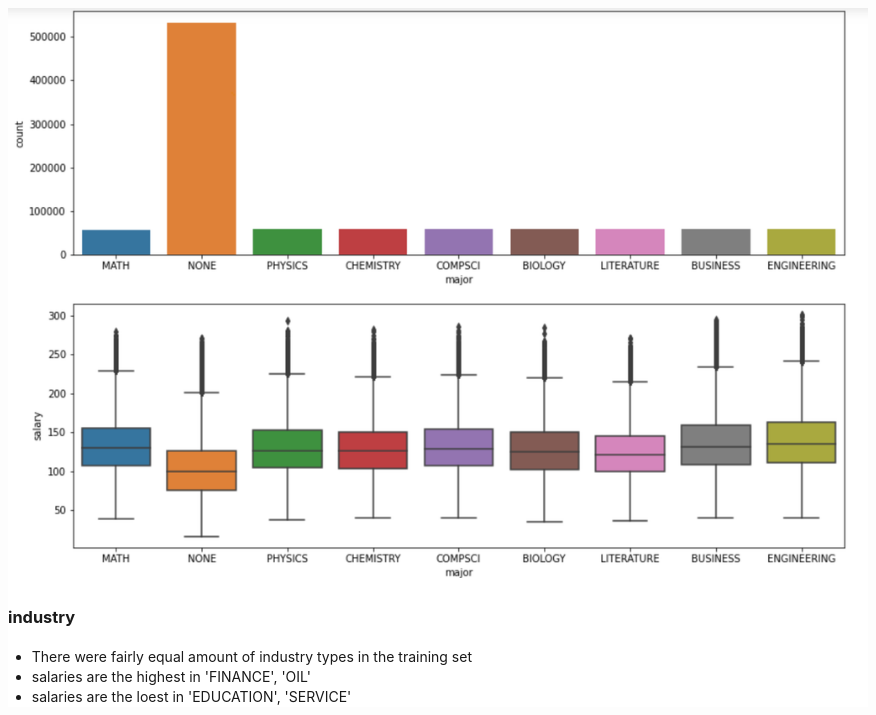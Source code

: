 <img src="https://github.com/sindhri/salary_prediction/blob/master/images/img8.png" width="900">

### industry
* There were fairly equal amount of industry types in the training set
* salaries are the highest in 'FINANCE', 'OIL'
* salaries are the loest in 'EDUCATION', 'SERVICE'